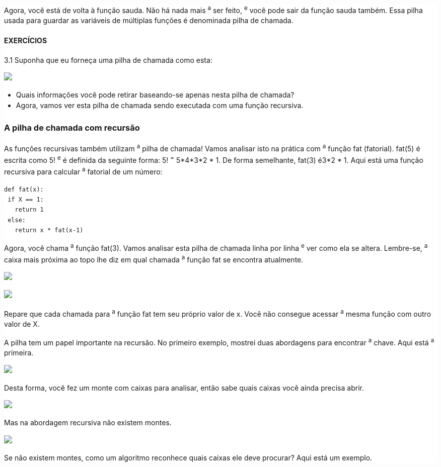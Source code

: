 Agora, você está de volta à função sauda. Não há nada mais <sup>a</sup> ser feito, <sup>e</sup> você pode sair da função sauda também. Essa pilha usada para guardar as variáveis de múltiplas funções é denominada pilha de chamada.

#### EXERCÍCIOS

3.1 Suponha que eu forneça uma pilha de chamada como esta:

![](_page_30_Picture_7.jpeg)

- Quais informações você pode retirar baseando-se apenas nesta pilha de chamada?
- Agora, vamos ver esta pilha de chamada sendo executada com uma função recursiva.

### A pilha de chamada com recursão

As funções recursivas também utilizam <sup>a</sup> pilha de chamada! Vamos analisar isto na prática com <sup>a</sup> função fat (fatorial). fat(5) é escrita como 5! <sup>e</sup> é definida da seguinte forma: 5! <sup>=</sup> 5\*4\*3\*2 \* 1. De forma semelhante, fat(3) é3\*2 \* 1. Aqui está uma função recursiva para calcular <sup>a</sup> fatorial de um número:

```
def fat(x):
 if X == 1:
   return 1
 else:
   return x * fat(x-1)
```

Agora, você chama <sup>a</sup> função fat(3). Vamos analisar esta pilha de chamada linha por linha <sup>e</sup> ver como ela se altera. Lembre-se, <sup>a</sup> caixa mais próxima ao topo lhe diz em qual chamada <sup>a</sup> função fat se encontra atualmente.

![](_page_32_Figure_0.jpeg)

![](_page_33_Figure_0.jpeg)

Repare que cada chamada para <sup>a</sup> função fat tem seu próprio valor de x. Você não consegue acessar <sup>a</sup> mesma função com outro valor de X.

A pilha tem um papel importante na recursão. No primeiro exemplo, mostrei duas abordagens para encontrar <sup>a</sup> chave. Aqui está <sup>a</sup> primeira.

![](_page_33_Figure_3.jpeg)

Desta forma, você fez um monte com caixas para analisar, então sabe quais caixas você ainda precisa abrir.

![](_page_34_Figure_0.jpeg)

Mas na abordagem recursiva não existem montes.

![](_page_34_Figure_2.jpeg)

Se não existem montes, como um algoritmo reconhece quais caixas ele deve procurar? Aqui está um exemplo.
